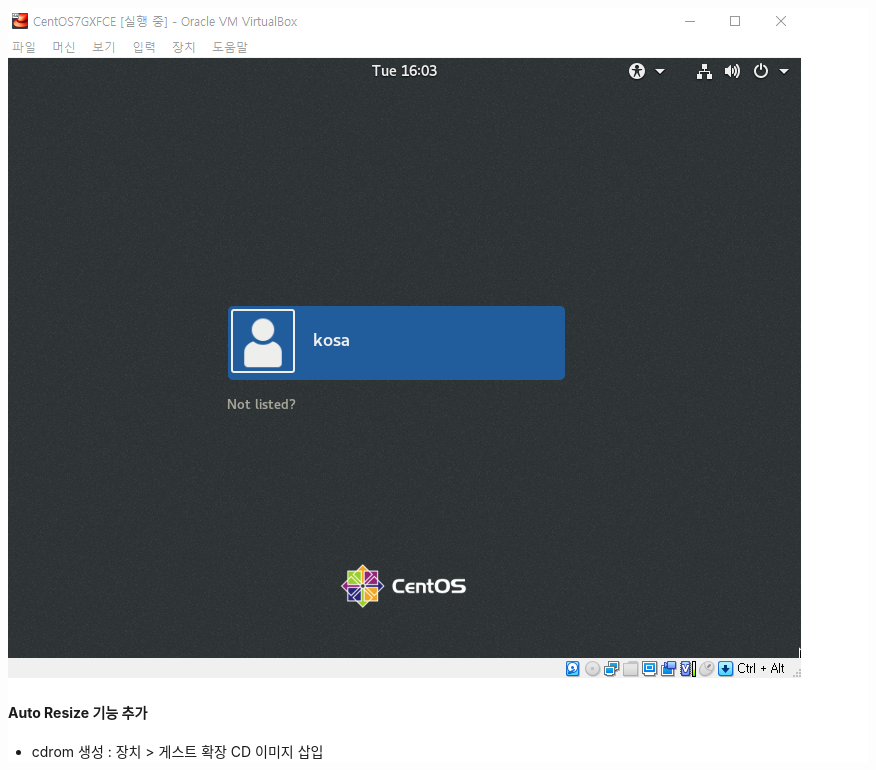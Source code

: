 ![image-20220405160325898](md-images/0405/image-20220405160325898.png)



#### Auto Resize 기능 추가

* cdrom 생성 : 장치 > 게스트 확장 CD 이미지 삽입
